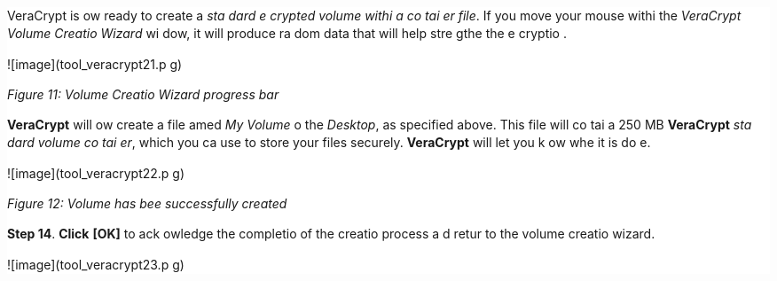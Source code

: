 VeraCrypt is 
ow ready to create a _sta
dard e
crypted volume withi
 a co
tai
er file_. If you move your mouse withi
 the _VeraCrypt Volume Creatio
 Wizard_ wi
dow, it will produce ra
dom data that will help stre
gthe
 the e
cryptio
.

![image](tool_veracrypt21.p
g)

_Figure 11: Volume Creatio
 Wizard progress bar_

**VeraCrypt** will 
ow create a file 
amed _My Volume_ o
 the _Desktop_, as specified above. This file will co
tai
 a 250 MB **VeraCrypt** _sta
dard volume co
tai
er_, which you ca
 use to store your files securely. **VeraCrypt** will let you k
ow whe
 it is do
e.

![image](tool_veracrypt22.p
g)

_Figure 12: Volume has bee
 successfully created_

**Step 14**. **Click** **\[OK\]** to ack
owledge the completio
 of the creatio
 process a
d retur
 to the volume creatio
 wizard.

![image](tool_veracrypt23.p
g)


[Title]: # (VeraCrypt Tool Guide)
[Order]: # (0)